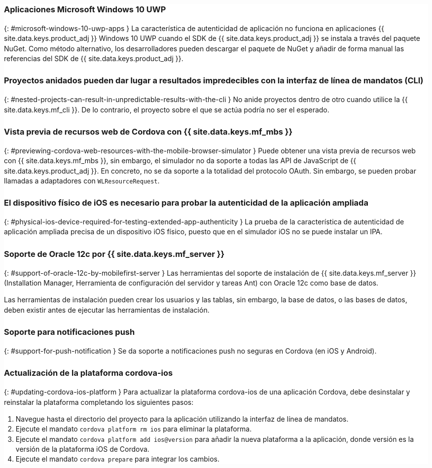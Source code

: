 ### Aplicaciones Microsoft Windows 10 UWP
{: #microsoft-windows-10-uwp-apps }
La característica de autenticidad de aplicación no funciona en aplicaciones {{ site.data.keys.product_adj }} Windows 10 UWP cuando el SDK de {{ site.data.keys.product_adj }} se instala a través del paquete NuGet. Como método alternativo, los desarrolladores pueden descargar el paquete de NuGet y añadir de forma manual las referencias del SDK de {{ site.data.keys.product_adj }}.

### Proyectos anidados pueden dar lugar a resultados impredecibles con la interfaz de línea de mandatos (CLI)
{: #nested-projects-can-result-in-unpredictable-results-with-the-cli }
No anide proyectos dentro de otro cuando utilice la {{ site.data.keys.mf_cli }}. De lo contrario, el proyecto sobre el que se actúa podría no ser el esperado.

### Vista previa de recursos web de Cordova con {{ site.data.keys.mf_mbs }}
{: #previewing-cordova-web-resources-with-the-mobile-browser-simulator }
Puede obtener una vista previa de recursos web con {{ site.data.keys.mf_mbs }}, sin embargo, el simulador no da soporte a todas las API de JavaScript de {{ site.data.keys.product_adj }}. En concreto, no se da soporte a la totalidad del protocolo OAuth. Sin embargo, se pueden probar llamadas a adaptadores con `WLResourceRequest`.

### El dispositivo físico de iOS es necesario para probar la autenticidad de la aplicación ampliada
{: #physical-ios-device-required-for-testing-extended-app-authenticity }
La prueba de la característica de autenticidad de aplicación ampliada precisa de un dispositivo iOS físico, puesto que en el simulador iOS no se puede instalar un IPA.

### Soporte de Oracle 12c por {{ site.data.keys.mf_server }}
{: #support-of-oracle-12c-by-mobilefirst-server }
Las herramientas del soporte de instalación de {{ site.data.keys.mf_server }} (Installation Manager, Herramienta de configuración del servidor y tareas Ant) con Oracle 12c como base de datos.

Las herramientas de instalación pueden crear los usuarios y las tablas, sin embargo, la base de datos, o las bases de datos, deben existir antes de ejecutar las herramientas de instalación.

### Soporte para notificaciones push
{: #support-for-push-notification }
Se da soporte a notificaciones push no seguras en Cordova (en iOS y Android).

### Actualización de la plataforma cordova-ios
{: #updating-cordova-ios-platform }
Para actualizar la plataforma cordova-ios de una aplicación Cordova, debe desinstalar y reinstalar la plataforma completando los siguientes pasos:

1. Navegue hasta el directorio del proyecto para la aplicación utilizando la interfaz de línea de mandatos.
2. Ejecute el mandato `cordova platform rm ios` para eliminar la plataforma.
3. Ejecute el mandato `cordova platform add ios@version` para añadir la nueva plataforma a la aplicación, donde versión es la versión de la plataforma iOS de Cordova.
4. Ejecute el mandato `cordova prepare` para integrar los cambios.
